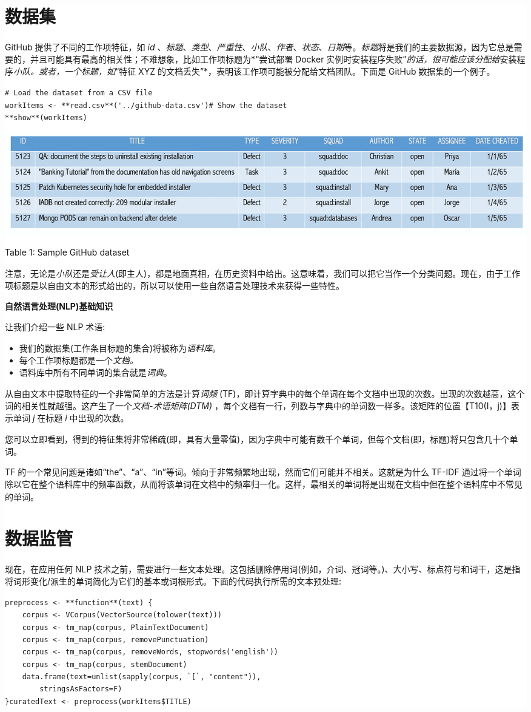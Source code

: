 # **数据集**

GitHub 提供了不同的工作项特征，如 *id* 、*标题*、*类型*、*严重性*、*小队*、*作者*、*状态*、*日期*等。*标题*将是我们的主要数据源，因为它总是需要的，并且可能具有最高的相关性；不难想象，比如工作项标题为*“尝试部署 Docker 实例时安装程序失败”*的话，很可能应该分配给*安装程序*小队。或者，一个标题，如*“特征 XYZ 的文档丢失”*，表明该工作项可能被分配给文档团队。下面是 GitHub 数据集的一个例子。

```
# Load the dataset from a CSV file
workItems <- **read.csv**('../github-data.csv')# Show the dataset
**show**(workItems)
```

![](img/ba6394545734452f63f9843f3a386270.png)

Table 1: Sample GitHub dataset

注意，无论是*小队*还是*受让人*(即主人)，都是地面真相，在历史资料中给出。这意味着，我们可以把它当作一个分类问题。现在，由于工作项标题是以自由文本的形式给出的，所以可以使用一些自然语言处理技术来获得一些特性。

**自然语言处理(NLP)基础知识**

让我们介绍一些 NLP 术语:

*   我们的数据集(工作条目标题的集合)将被称为*语料库*。
*   每个工作项标题都是一个*文档。*
*   语料库中所有不同单词的集合就是*词典*。

从自由文本中提取特征的一个非常简单的方法是计算*词频* (TF)，即计算字典中的每个单词在每个文档中出现的次数。出现的次数越高，这个词的相关性就越强。这产生了一个*文档-术语矩阵(DTM)* ，每个文档有一行，列数与字典中的单词数一样多。该矩阵的位置【T10(I，j)】表示单词 *j* 在标题 *i* 中出现的次数。

您可以立即看到，得到的特征集将非常稀疏(即，具有大量零值)，因为字典中可能有数千个单词，但每个文档(即，标题)将只包含几十个单词。

TF 的一个常见问题是诸如“the”、“a”、“in”等词。倾向于非常频繁地出现，然而它们可能并不相关。这就是为什么 TF-IDF 通过将一个单词除以它在整个语料库中的频率函数，从而将该单词在文档中的频率归一化。这样，最相关的单词将是出现在文档中但在整个语料库中不常见的单词。

# **数据监管**

现在，在应用任何 NLP 技术之前，需要进行一些文本处理。这包括删除停用词(例如，介词、冠词等。)、大小写、标点符号和词干，这是指将词形变化/派生的单词简化为它们的基本或词根形式。下面的代码执行所需的文本预处理:

```
preprocess <- **function**(text) {
    corpus <- VCorpus(VectorSource(tolower(text)))
    corpus <- tm_map(corpus, PlainTextDocument)
    corpus <- tm_map(corpus, removePunctuation)
    corpus <- tm_map(corpus, removeWords, stopwords('english'))
    corpus <- tm_map(corpus, stemDocument)
    data.frame(text=unlist(sapply(corpus, `[`, "content")),
        stringsAsFactors=F)
}curatedText <- preprocess(workItems$TITLE)
```
